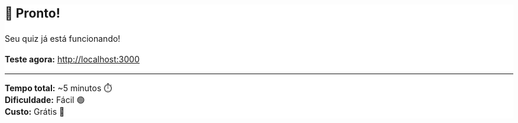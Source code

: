 
## 🎉 Pronto!

Seu quiz já está funcionando!

**Teste agora:** [http://localhost:3000](http://localhost:3000)

---

**Tempo total:** ~5 minutos ⏱️  
**Dificuldade:** Fácil 🟢  
**Custo:** Grátis 💚

